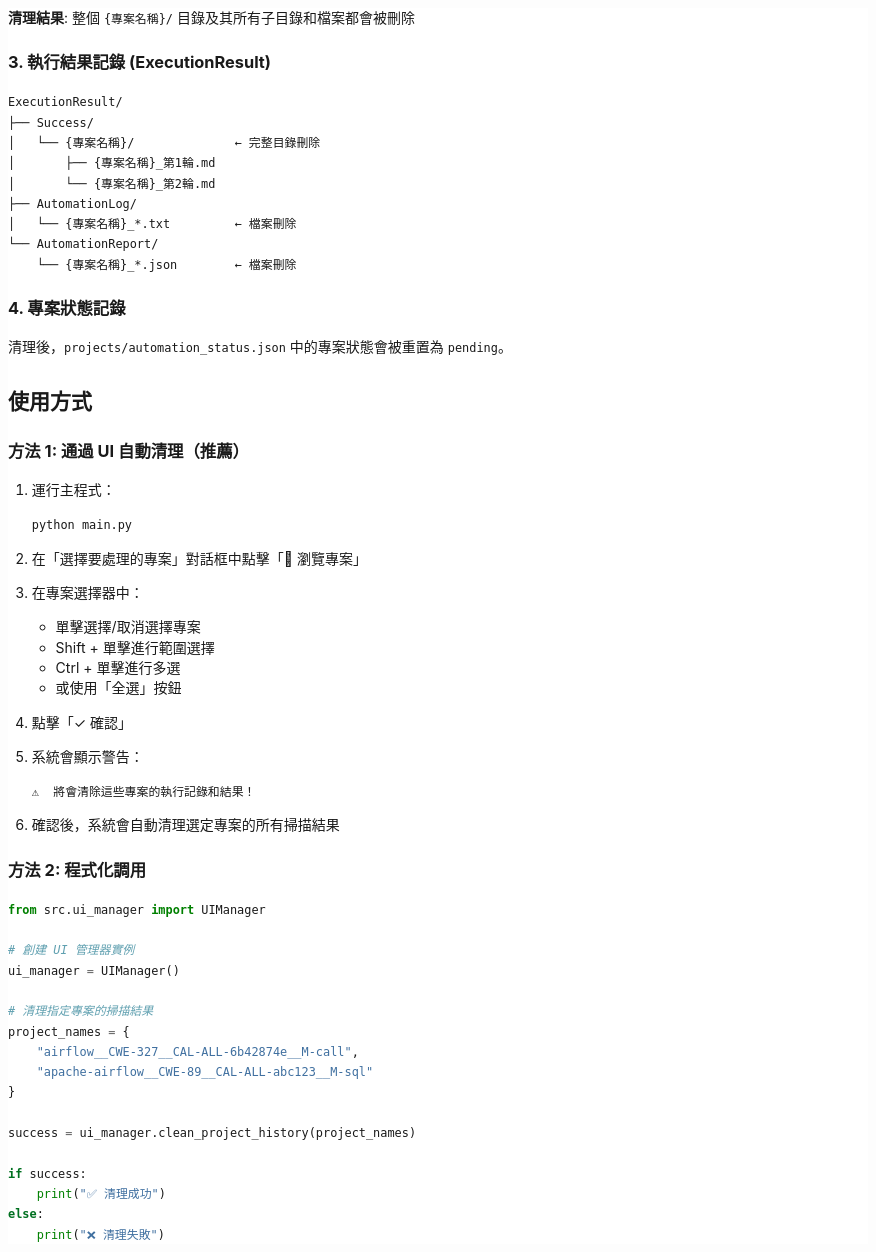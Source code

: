 **清理結果**: 整個 `{專案名稱}/` 目錄及其所有子目錄和檔案都會被刪除

### 3. 執行結果記錄 (ExecutionResult)

```
ExecutionResult/
├── Success/
│   └── {專案名稱}/              ← 完整目錄刪除
│       ├── {專案名稱}_第1輪.md
│       └── {專案名稱}_第2輪.md
├── AutomationLog/
│   └── {專案名稱}_*.txt         ← 檔案刪除
└── AutomationReport/
    └── {專案名稱}_*.json        ← 檔案刪除
```

### 4. 專案狀態記錄

清理後，`projects/automation_status.json` 中的專案狀態會被重置為 `pending`。

## 使用方式

### 方法 1: 通過 UI 自動清理（推薦）

1. 運行主程式：
   ```bash
   python main.py
   ```

2. 在「選擇要處理的專案」對話框中點擊「📁 瀏覽專案」

3. 在專案選擇器中：
   - 單擊選擇/取消選擇專案
   - Shift + 單擊進行範圍選擇
   - Ctrl + 單擊進行多選
   - 或使用「全選」按鈕

4. 點擊「✓ 確認」

5. 系統會顯示警告：
   ```
   ⚠️  將會清除這些專案的執行記錄和結果！
   ```

6. 確認後，系統會自動清理選定專案的所有掃描結果

### 方法 2: 程式化調用

```python
from src.ui_manager import UIManager

# 創建 UI 管理器實例
ui_manager = UIManager()

# 清理指定專案的掃描結果
project_names = {
    "airflow__CWE-327__CAL-ALL-6b42874e__M-call",
    "apache-airflow__CWE-89__CAL-ALL-abc123__M-sql"
}

success = ui_manager.clean_project_history(project_names)

if success:
    print("✅ 清理成功")
else:
    print("❌ 清理失敗")
```
